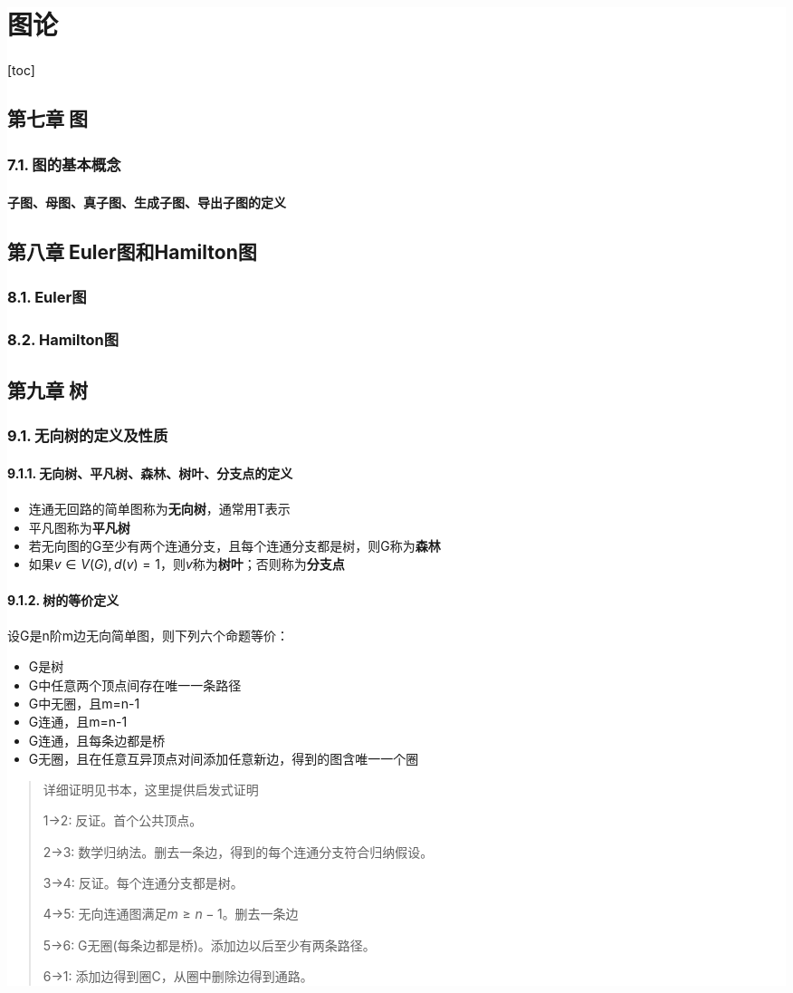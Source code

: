 # 图论

[toc]

## 第七章 图

### 7.1. 图的基本概念

#### 子图、母图、真子图、生成子图、导出子图的定义



## 第八章 Euler图和Hamilton图

### 8.1. Euler图

### 8.2. Hamilton图



## 第九章 树

### 9.1. 无向树的定义及性质

#### 9.1.1. 无向树、平凡树、森林、树叶、分支点的定义

- 连通无回路的简单图称为**无向树**，通常用T表示
- 平凡图称为**平凡树**
- 若无向图的G至少有两个连通分支，且每个连通分支都是树，则G称为**森林**
- 如果$v\in V(G),d(v)=1$，则$v$称为**树叶**；否则称为**分支点**

#### 9.1.2. 树的等价定义

设G是n阶m边无向简单图，则下列六个命题等价：

- G是树
- G中任意两个顶点间存在唯一一条路径
- G中无圈，且m=n-1
- G连通，且m=n-1
- G连通，且每条边都是桥
- G无圈，且在任意互异顶点对间添加任意新边，得到的图含唯一一个圈

> 详细证明见书本，这里提供启发式证明
>
> 1->2: 反证。首个公共顶点。
>
> 2->3: 数学归纳法。删去一条边，得到的每个连通分支符合归纳假设。
>
> 3->4: 反证。每个连通分支都是树。
>
> 4->5: 无向连通图满足$m\geq n-1$。删去一条边
>
> 5->6: G无圈(每条边都是桥)。添加边以后至少有两条路径。
>
> 6->1: 添加边得到圈C，从圈中删除边得到通路。

